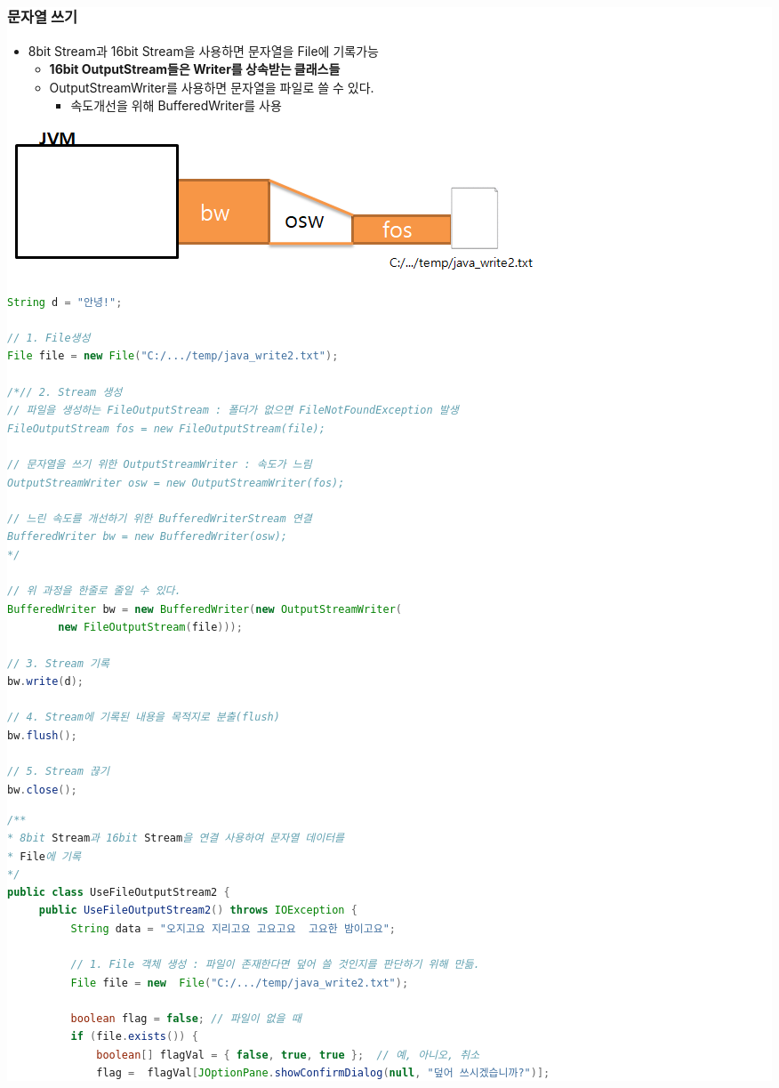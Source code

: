 
### 문자열 쓰기

* 8bit Stream과 16bit Stream을 사용하면 문자열을 File에 기록가능
     * **16bit OutputStream들은 Writer를 상속받는 클래스들**
     * OutputStreamWriter를 사용하면 문자열을 파일로 쓸 수 있다.
          * 속도개선을 위해 BufferedWriter를 사용

![07](https://github.com/younggeun0/younggeun0.github.io/blob/master/_posts/img/java/28/07.png?raw=true)

```java
String d = "안녕!";

// 1. File생성
File file = new File("C:/.../temp/java_write2.txt");

/*// 2. Stream 생성
// 파일을 생성하는 FileOutputStream : 폴더가 없으면 FileNotFoundException 발생
FileOutputStream fos = new FileOutputStream(file);

// 문자열을 쓰기 위한 OutputStreamWriter : 속도가 느림
OutputStreamWriter osw = new OutputStreamWriter(fos);

// 느린 속도를 개선하기 위한 BufferedWriterStream 연결 
BufferedWriter bw = new BufferedWriter(osw);
*/

// 위 과정을 한줄로 줄일 수 있다.
BufferedWriter bw = new BufferedWriter(new OutputStreamWriter(
        new FileOutputStream(file)));

// 3. Stream 기록
bw.write(d);

// 4. Stream에 기록된 내용을 목적지로 분출(flush)
bw.flush();

// 5. Stream 끊기
bw.close();
```

```java
/**
* 8bit Stream과 16bit Stream을 연결 사용하여 문자열 데이터를
* File에 기록
*/
public class UseFileOutputStream2 {
     public UseFileOutputStream2() throws IOException {
          String data = "오지고요 지리고요 고요고요  고요한 밤이고요";
          
          // 1. File 객체 생성 : 파일이 존재한다면 덮어 쓸 것인지를 판단하기 위해 만듦.
          File file = new  File("C:/.../temp/java_write2.txt");
          
          boolean flag = false; // 파일이 없을 때
          if (file.exists()) {
              boolean[] flagVal = { false, true, true };  // 예, 아니오, 취소
              flag =  flagVal[JOptionPane.showConfirmDialog(null, "덮어 쓰시겠습니까?")];
```
